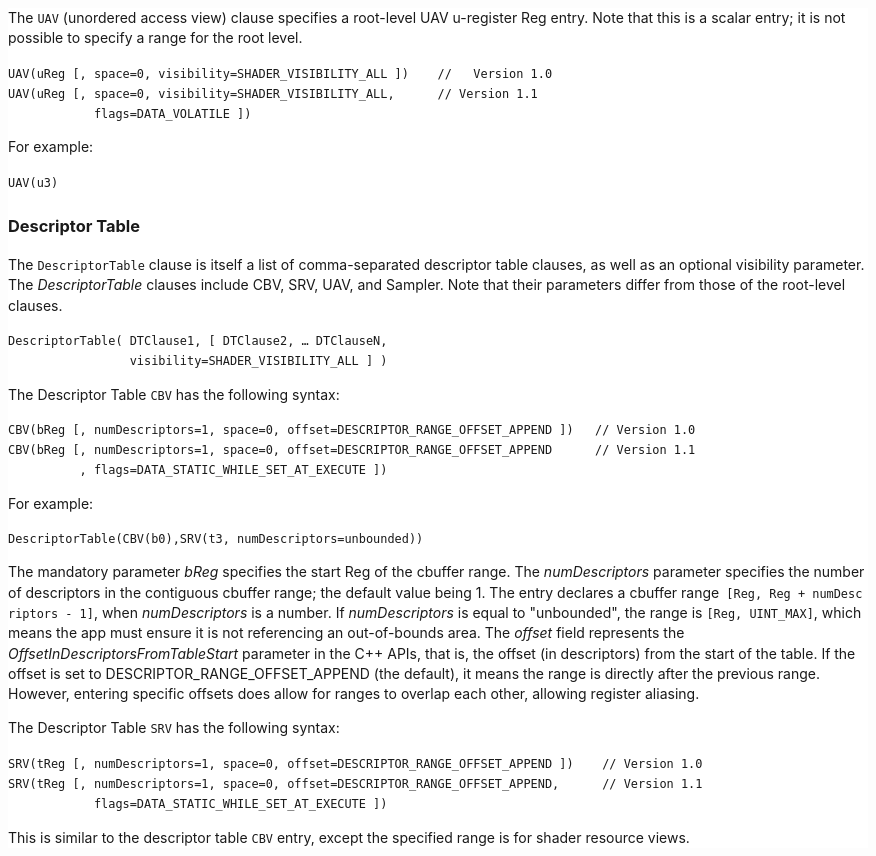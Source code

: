 The `UAV` (unordered access view) clause specifies a root-level UAV u-register Reg entry. Note that this is a scalar entry; it is not possible to specify a range for the root level.

``` syntax
UAV(uReg [, space=0, visibility=SHADER_VISIBILITY_ALL ])    //   Version 1.0
UAV(uReg [, space=0, visibility=SHADER_VISIBILITY_ALL,      // Version 1.1
            flags=DATA_VOLATILE ])
```

For example:

``` syntax
UAV(u3)
```

### Descriptor Table

The `DescriptorTable` clause is itself a list of comma-separated descriptor table clauses, as well as an optional visibility parameter. The *DescriptorTable* clauses include CBV, SRV, UAV, and Sampler. Note that their parameters differ from those of the root-level clauses.

``` syntax
DescriptorTable( DTClause1, [ DTClause2, … DTClauseN,
                 visibility=SHADER_VISIBILITY_ALL ] )
```

The Descriptor Table `CBV` has the following syntax:

``` syntax
CBV(bReg [, numDescriptors=1, space=0, offset=DESCRIPTOR_RANGE_OFFSET_APPEND ])   // Version 1.0
CBV(bReg [, numDescriptors=1, space=0, offset=DESCRIPTOR_RANGE_OFFSET_APPEND      // Version 1.1
          , flags=DATA_STATIC_WHILE_SET_AT_EXECUTE ])
```

For example:

``` syntax
DescriptorTable(CBV(b0),SRV(t3, numDescriptors=unbounded))
```

The mandatory parameter *bReg* specifies the start Reg of the cbuffer range. The *numDescriptors* parameter specifies the number of descriptors in the contiguous cbuffer range; the default value being 1. The entry declares a cbuffer range` [Reg, Reg + numDescriptors - 1]`, when *numDescriptors* is a number. If *numDescriptors* is equal to "unbounded", the range is `[Reg, UINT_MAX]`, which means the app must ensure it is not referencing an out-of-bounds area. The *offset* field represents the *OffsetInDescriptorsFromTableStart* parameter in the C++ APIs, that is, the offset (in descriptors) from the start of the table. If the offset is set to DESCRIPTOR\_RANGE\_OFFSET\_APPEND (the default), it means the range is directly after the previous range. However, entering specific offsets does allow for ranges to overlap each other, allowing register aliasing.

The Descriptor Table `SRV` has the following syntax:

``` syntax
SRV(tReg [, numDescriptors=1, space=0, offset=DESCRIPTOR_RANGE_OFFSET_APPEND ])    // Version 1.0
SRV(tReg [, numDescriptors=1, space=0, offset=DESCRIPTOR_RANGE_OFFSET_APPEND,      // Version 1.1
            flags=DATA_STATIC_WHILE_SET_AT_EXECUTE ])
```

This is similar to the descriptor table `CBV` entry, except the specified range is for shader resource views.
